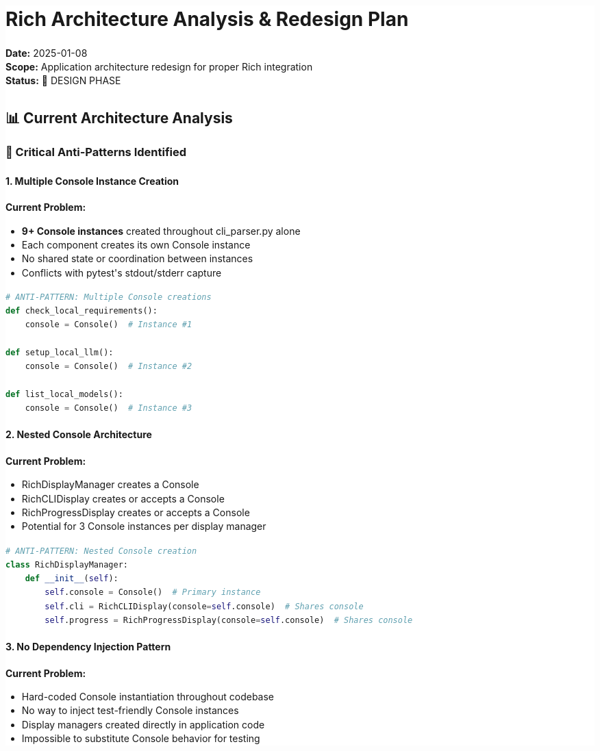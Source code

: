 # Rich Architecture Analysis & Redesign Plan
**Date:** 2025-01-08  
**Scope:** Application architecture redesign for proper Rich integration  
**Status:** 🎯 DESIGN PHASE

## 📊 Current Architecture Analysis

### **🔴 Critical Anti-Patterns Identified**

#### **1. Multiple Console Instance Creation**
**Current Problem:**
- **9+ Console instances** created throughout cli_parser.py alone
- Each component creates its own Console instance
- No shared state or coordination between instances
- Conflicts with pytest's stdout/stderr capture

```python
# ANTI-PATTERN: Multiple Console creations
def check_local_requirements():
    console = Console()  # Instance #1
    
def setup_local_llm():
    console = Console()  # Instance #2
    
def list_local_models():
    console = Console()  # Instance #3
```

#### **2. Nested Console Architecture**  
**Current Problem:**
- RichDisplayManager creates a Console
- RichCLIDisplay creates or accepts a Console  
- RichProgressDisplay creates or accepts a Console
- Potential for 3 Console instances per display manager

```python
# ANTI-PATTERN: Nested Console creation
class RichDisplayManager:
    def __init__(self):
        self.console = Console()  # Primary instance
        self.cli = RichCLIDisplay(console=self.console)  # Shares console
        self.progress = RichProgressDisplay(console=self.console)  # Shares console
```

#### **3. No Dependency Injection Pattern**
**Current Problem:**
- Hard-coded Console instantiation throughout codebase
- No way to inject test-friendly Console instances
- Display managers created directly in application code
- Impossible to substitute Console behavior for testing
